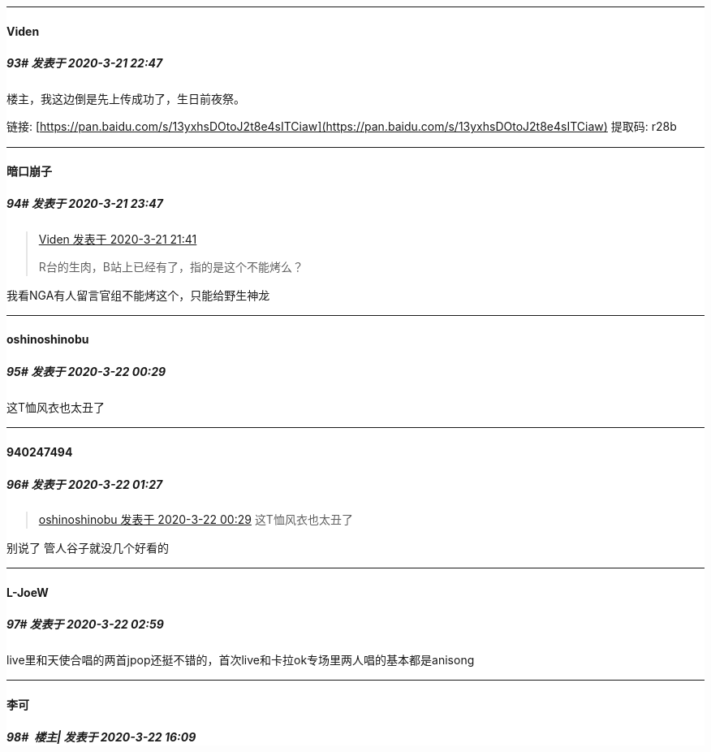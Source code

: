 
-----

####  Viden  
##### 93#       发表于 2020-3-21 22:47


楼主，我这边倒是先上传成功了，生日前夜祭。

链接: [https://pan.baidu.com/s/13yxhsDOtoJ2t8e4sITCiaw](https://pan.baidu.com/s/13yxhsDOtoJ2t8e4sITCiaw) 提取码: r28b


-----

####  暗口崩子  
##### 94#       发表于 2020-3-21 23:47


<blockquote><a href="httphttps://bbs.saraba1st.com/2b/forum.php?mod=redirect&amp;goto=findpost&amp;pid=46826510&amp;ptid=1914375" target="_blank">Viden 发表于 2020-3-21 21:41</a>

R台的生肉，B站上已经有了，指的是这个不能烤么？</blockquote>
我看NGA有人留言官组不能烤这个，只能给野生神龙


-----

####  oshinoshinobu  
##### 95#       发表于 2020-3-22 00:29


这T恤风衣也太丑了


-----

####  940247494  
##### 96#       发表于 2020-3-22 01:27


<blockquote><a href="httphttps://bbs.saraba1st.com/2b/forum.php?mod=redirect&amp;goto=findpost&amp;pid=46828142&amp;ptid=1914375" target="_blank">oshinoshinobu 发表于 2020-3-22 00:29</a>
这T恤风衣也太丑了</blockquote>
别说了 管人谷子就没几个好看的


-----

####  L-JoeW  
##### 97#       发表于 2020-3-22 02:59


live里和天使合唱的两首jpop还挺不错的，首次live和卡拉ok专场里两人唱的基本都是anisong


-----

####  李可  
##### 98#         楼主| 发表于 2020-3-22 16:09
